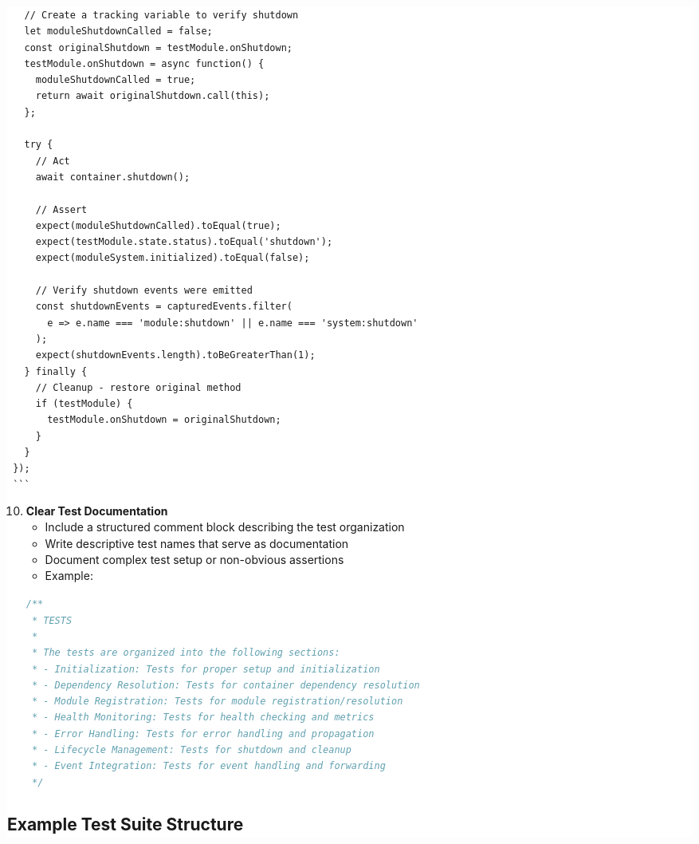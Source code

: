        // Create a tracking variable to verify shutdown
       let moduleShutdownCalled = false;
       const originalShutdown = testModule.onShutdown;
       testModule.onShutdown = async function() {
         moduleShutdownCalled = true;
         return await originalShutdown.call(this);
       };
       
       try {
         // Act
         await container.shutdown();
         
         // Assert
         expect(moduleShutdownCalled).toEqual(true);
         expect(testModule.state.status).toEqual('shutdown');
         expect(moduleSystem.initialized).toEqual(false);
         
         // Verify shutdown events were emitted
         const shutdownEvents = capturedEvents.filter(
           e => e.name === 'module:shutdown' || e.name === 'system:shutdown'
         );
         expect(shutdownEvents.length).toBeGreaterThan(1);
       } finally {
         // Cleanup - restore original method
         if (testModule) {
           testModule.onShutdown = originalShutdown;
         }
       }
     });
     ```

10. **Clear Test Documentation**
    - Include a structured comment block describing the test organization
    - Write descriptive test names that serve as documentation
    - Document complex test setup or non-obvious assertions
    - Example:
    ```javascript
    /**
     * TESTS
     *
     * The tests are organized into the following sections:
     * - Initialization: Tests for proper setup and initialization
     * - Dependency Resolution: Tests for container dependency resolution
     * - Module Registration: Tests for module registration/resolution
     * - Health Monitoring: Tests for health checking and metrics
     * - Error Handling: Tests for error handling and propagation
     * - Lifecycle Management: Tests for shutdown and cleanup
     * - Event Integration: Tests for event handling and forwarding
     */
    ```

## Example Test Suite Structure
